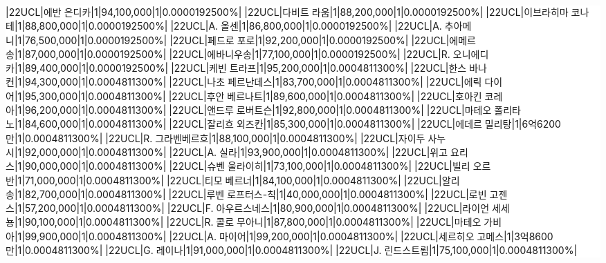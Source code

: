 |22UCL|에반 은디카|1|94,100,000|1|0.0000192500%|
|22UCL|다비트 라움|1|88,200,000|1|0.0000192500%|
|22UCL|이브라히마 코나테|1|88,800,000|1|0.0000192500%|
|22UCL|A. 올센|1|86,800,000|1|0.0000192500%|
|22UCL|A. 추아메니|1|76,500,000|1|0.0000192500%|
|22UCL|페드로 포로|1|92,200,000|1|0.0000192500%|
|22UCL|에메르송|1|87,000,000|1|0.0000192500%|
|22UCL|에바니우송|1|77,100,000|1|0.0000192500%|
|22UCL|R. 오니에디카|1|89,400,000|1|0.0000192500%|
|22UCL|케빈 트라프|1|95,200,000|1|0.0004811300%|
|22UCL|한스 바나컨|1|94,300,000|1|0.0004811300%|
|22UCL|나초 페르난데스|1|83,700,000|1|0.0004811300%|
|22UCL|에릭 다이어|1|95,300,000|1|0.0004811300%|
|22UCL|후안 베르나트|1|89,600,000|1|0.0004811300%|
|22UCL|호아킨 코레아|1|96,200,000|1|0.0004811300%|
|22UCL|앤드루 로버트슨|1|92,800,000|1|0.0004811300%|
|22UCL|마테오 폴리타노|1|84,600,000|1|0.0004811300%|
|22UCL|잘리흐 외즈칸|1|85,300,000|1|0.0004811300%|
|22UCL|에데르 밀리탕|1|6억6200만|1|0.0004811300%|
|22UCL|R. 그라벤베르흐|1|88,100,000|1|0.0004811300%|
|22UCL|자이두 사누시|1|92,000,000|1|0.0004811300%|
|22UCL|A. 실라|1|93,900,000|1|0.0004811300%|
|22UCL|위고 요리스|1|90,000,000|1|0.0004811300%|
|22UCL|슈벤 울라이히|1|73,100,000|1|0.0004811300%|
|22UCL|빌리 오르반|1|71,000,000|1|0.0004811300%|
|22UCL|티모 베르너|1|84,100,000|1|0.0004811300%|
|22UCL|알리송|1|82,700,000|1|0.0004811300%|
|22UCL|루벤 로프터스-칙|1|40,000,000|1|0.0004811300%|
|22UCL|로빈 고젠스|1|57,200,000|1|0.0004811300%|
|22UCL|F. 아우르스네스|1|80,900,000|1|0.0004811300%|
|22UCL|라이언 세세뇽|1|90,100,000|1|0.0004811300%|
|22UCL|R. 콜로 무아니|1|87,800,000|1|0.0004811300%|
|22UCL|마테오 가비아|1|99,900,000|1|0.0004811300%|
|22UCL|A. 마이어|1|99,200,000|1|0.0004811300%|
|22UCL|세르히오 고메스|1|3억8600만|1|0.0004811300%|
|22UCL|G. 레이나|1|91,000,000|1|0.0004811300%|
|22UCL|J. 린드스트룀|1|75,100,000|1|0.0004811300%|